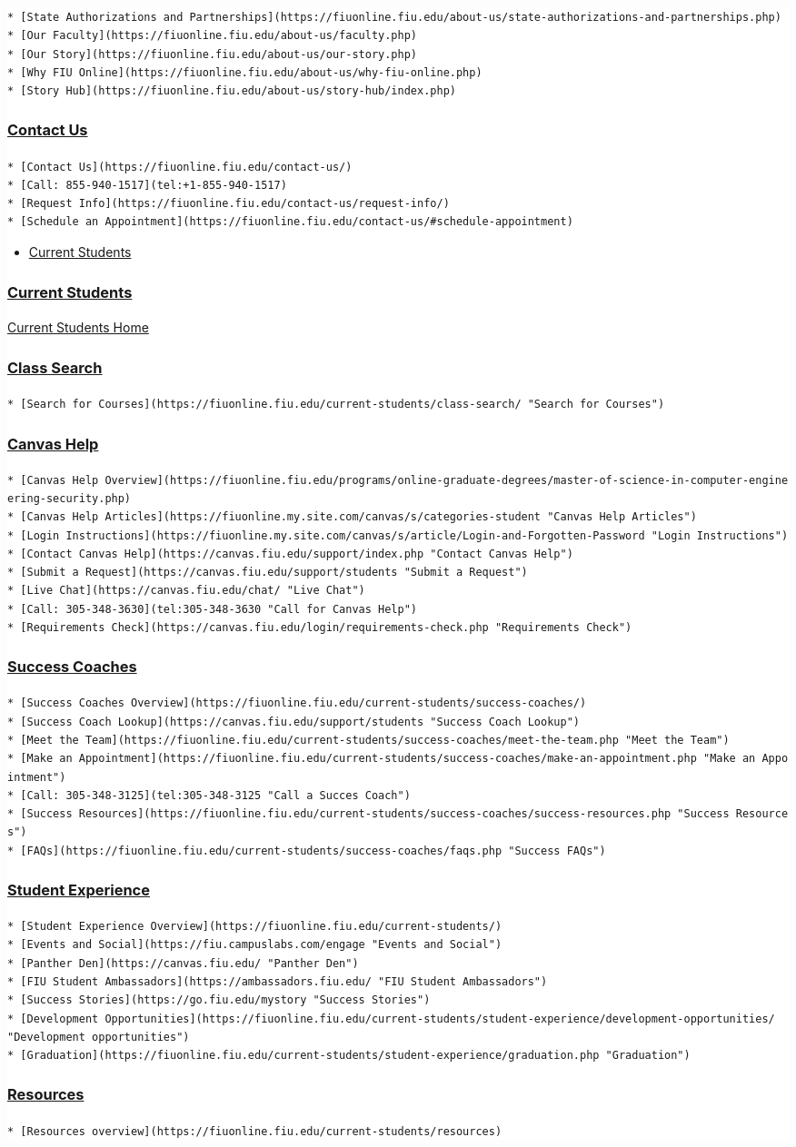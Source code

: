     * [State Authorizations and Partnerships](https://fiuonline.fiu.edu/about-us/state-authorizations-and-partnerships.php)
    * [Our Faculty](https://fiuonline.fiu.edu/about-us/faculty.php)
    * [Our Story](https://fiuonline.fiu.edu/about-us/our-story.php)
    * [Why FIU Online](https://fiuonline.fiu.edu/about-us/why-fiu-online.php)
    * [Story Hub](https://fiuonline.fiu.edu/about-us/story-hub/index.php)
### [Contact Us](https://fiuonline.fiu.edu/contact-us/)
    * [Contact Us](https://fiuonline.fiu.edu/contact-us/)
    * [Call: 855-940-1517](tel:+1-855-940-1517)
    * [Request Info](https://fiuonline.fiu.edu/contact-us/request-info/)
    * [Schedule an Appointment](https://fiuonline.fiu.edu/contact-us/#schedule-appointment)
  * [Current Students](https://fiuonline.fiu.edu/current-students/)
### [Current Students](https://fiuonline.fiu.edu/current-students/)
[Current Students Home](https://fiuonline.fiu.edu/current-students/)
### [Class Search](https://fiuonline.fiu.edu/current-students/class-search/)
    * [Search for Courses](https://fiuonline.fiu.edu/current-students/class-search/ "Search for Courses")
### [Canvas Help](https://fiuonline.fiu.edu/current-students/canvas-help)
    * [Canvas Help Overview](https://fiuonline.fiu.edu/programs/online-graduate-degrees/master-of-science-in-computer-engineering-security.php)
    * [Canvas Help Articles](https://fiuonline.my.site.com/canvas/s/categories-student "Canvas Help Articles")
    * [Login Instructions](https://fiuonline.my.site.com/canvas/s/article/Login-and-Forgotten-Password "Login Instructions")
    * [Contact Canvas Help](https://canvas.fiu.edu/support/index.php "Contact Canvas Help")
    * [Submit a Request](https://canvas.fiu.edu/support/students "Submit a Request")
    * [Live Chat](https://canvas.fiu.edu/chat/ "Live Chat")
    * [Call: 305-348-3630](tel:305-348-3630 "Call for Canvas Help")
    * [Requirements Check](https://canvas.fiu.edu/login/requirements-check.php "Requirements Check")
### [Success Coaches](https://fiuonline.fiu.edu/current-students/success-coaches/)
    * [Success Coaches Overview](https://fiuonline.fiu.edu/current-students/success-coaches/)
    * [Success Coach Lookup](https://canvas.fiu.edu/support/students "Success Coach Lookup")
    * [Meet the Team](https://fiuonline.fiu.edu/current-students/success-coaches/meet-the-team.php "Meet the Team")
    * [Make an Appointment](https://fiuonline.fiu.edu/current-students/success-coaches/make-an-appointment.php "Make an Appointment")
    * [Call: 305-348-3125](tel:305-348-3125 "Call a Succes Coach")
    * [Success Resources](https://fiuonline.fiu.edu/current-students/success-coaches/success-resources.php "Success Resources")
    * [FAQs](https://fiuonline.fiu.edu/current-students/success-coaches/faqs.php "Success FAQs")
### [Student Experience](https://fiuonline.fiu.edu/current-students/student-experience/)
    * [Student Experience Overview](https://fiuonline.fiu.edu/current-students/)
    * [Events and Social](https://fiu.campuslabs.com/engage "Events and Social")
    * [Panther Den](https://canvas.fiu.edu/ "Panther Den")
    * [FIU Student Ambassadors](https://ambassadors.fiu.edu/ "FIU Student Ambassadors")
    * [Success Stories](https://go.fiu.edu/mystory "Success Stories")
    * [Development Opportunities](https://fiuonline.fiu.edu/current-students/student-experience/development-opportunities/ "Development opportunities")
    * [Graduation](https://fiuonline.fiu.edu/current-students/student-experience/graduation.php "Graduation")
### [Resources](https://fiuonline.fiu.edu/current-students/resources/)
    * [Resources overview](https://fiuonline.fiu.edu/current-students/resources)